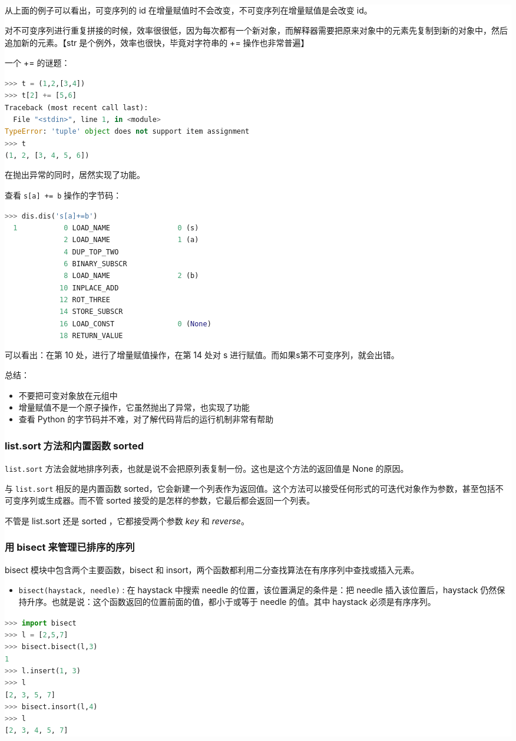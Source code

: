 从上面的例子可以看出，可变序列的 id 在增量赋值时不会改变，不可变序列在增量赋值是会改变 id。

对不可变序列进行重复拼接的时候，效率很很低，因为每次都有一个新对象，而解释器需要把原来对象中的元素先复制到新的对象中，然后追加新的元素。【str 是个例外，效率也很快，毕竟对字符串的 += 操作也非常普遍】

一个 += 的谜题：
```python
>>> t = (1,2,[3,4])
>>> t[2] += [5,6]
Traceback (most recent call last):
  File "<stdin>", line 1, in <module>
TypeError: 'tuple' object does not support item assignment
>>> t
(1, 2, [3, 4, 5, 6])
```
在抛出异常的同时，居然实现了功能。

查看 `s[a] += b` 操作的字节码：
```python
>>> dis.dis('s[a]+=b')
  1           0 LOAD_NAME                0 (s)
              2 LOAD_NAME                1 (a)
              4 DUP_TOP_TWO
              6 BINARY_SUBSCR
              8 LOAD_NAME                2 (b)
             10 INPLACE_ADD
             12 ROT_THREE
             14 STORE_SUBSCR
             16 LOAD_CONST               0 (None)
             18 RETURN_VALUE

```
可以看出：在第 10 处，进行了增量赋值操作，在第 14 处对 s 进行赋值。而如果s第不可变序列，就会出错。

总结：
- 不要把可变对象放在元组中
- 增量赋值不是一个原子操作，它虽然抛出了异常，也实现了功能
- 查看 Python 的字节码并不难，对了解代码背后的运行机制非常有帮助

### list.sort 方法和内置函数 sorted

`list.sort` 方法会就地排序列表，也就是说不会把原列表复制一份。这也是这个方法的返回值是 None 的原因。

与 `list.sort` 相反的是内置函数 sorted，它会新建一个列表作为返回值。这个方法可以接受任何形式的可迭代对象作为参数，甚至包括不可变序列或生成器。而不管 sorted 接受的是怎样的参数，它最后都会返回一个列表。

不管是 list.sort 还是 sorted ，它都接受两个参数 *key* 和 *reverse*。

### 用 bisect 来管理已排序的序列

bisect 模块中包含两个主要函数，bisect 和 insort，两个函数都利用二分查找算法在有序序列中查找或插入元素。

- `bisect(haystack, needle)` : 在 haystack 中搜索 needle 的位置，该位置满足的条件是：把 needle 插入该位置后，haystack 仍然保持升序。也就是说：这个函数返回的位置前面的值，都小于或等于 needle 的值。其中 haystack 必须是有序序列。
```python
>>> import bisect
>>> l = [2,5,7]
>>> bisect.bisect(l,3)
1
>>> l.insert(1, 3)
>>> l
[2, 3, 5, 7]
>>> bisect.insort(l,4)
>>> l
[2, 3, 4, 5, 7]
```
